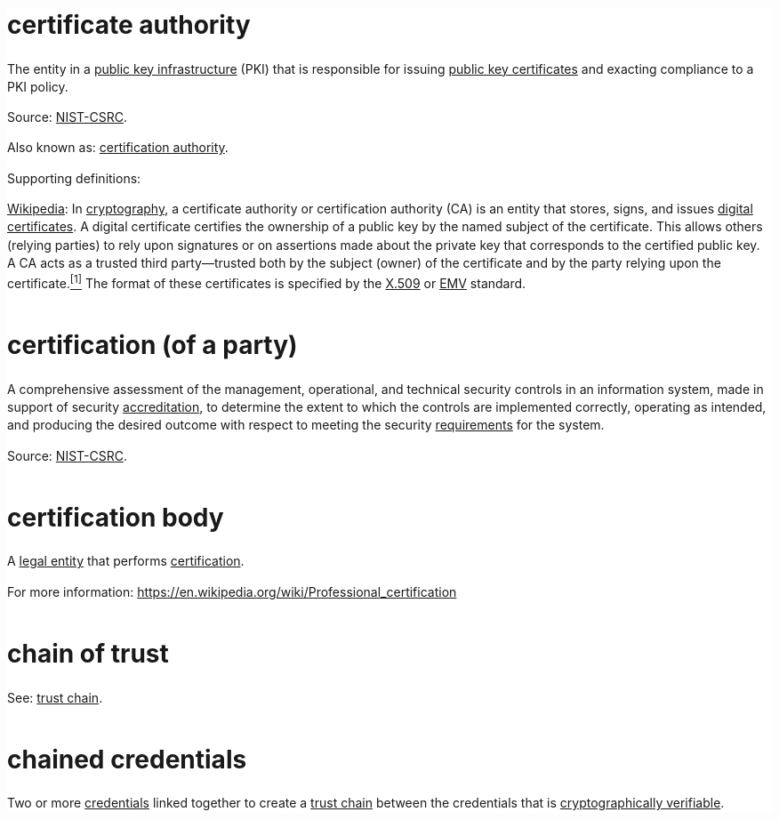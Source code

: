 
# certificate authority<a id="certificate-authority"></a>

The entity in a [public key infrastructure](#public-key-infrastructure) (PKI) that is responsible for issuing [public key certificates](#public-key-certificate) and exacting compliance to a PKI policy.

Source: [NIST-CSRC](https://csrc.nist.gov/glossary/term/certificate_authority).

Also known as: [certification authority](#certification-authority).

Supporting definitions:

[Wikipedia](https://en.wikipedia.org/wiki/Certificate_authority): In [cryptography](https://en.wikipedia.org/wiki/Cryptography), a certificate authority or certification authority (CA) is an entity that stores, signs, and issues [digital certificates](https://en.wikipedia.org/wiki/Public_key_certificate). A digital certificate certifies the ownership of a public key by the named subject of the certificate. This allows others (relying parties) to rely upon signatures or on assertions made about the private key that corresponds to the certified public key. A CA acts as a trusted third party—trusted both by the subject (owner) of the certificate and by the party relying upon the certificate.[<sup>\[1\]</sup>](https://en.wikipedia.org/wiki/Certificate_authority#cite_note-1) The format of these certificates is specified by the [X.509](https://en.wikipedia.org/wiki/X.509) or [EMV](https://en.wikipedia.org/wiki/EMV) standard.


# certification (of a party)<a id="certification-of-a-party"></a>

A comprehensive assessment of the management, operational, and technical security controls in an information system, made in support of security [accreditation](#accreditation-of-an-entity), to determine the extent to which the controls are implemented correctly, operating as intended, and producing the desired outcome with respect to meeting the security [requirements](#requirement) for the system.

Source: [NIST-CSRC](https://csrc.nist.gov/glossary/term/certification).


# certification body<a id="certification-body"></a>

A [legal entity](#legal-entity) that performs [certification](#certification-of-a-party).

For more information: <https://en.wikipedia.org/wiki/Professional_certification> 


# chain of trust<a id="chain-of-trust"></a>

See: [trust chain](#trust-chain).


# chained credentials<a id="chained-credentials"></a>

Two or more [credentials](#credential) linked together to create a [trust chain](#trust-chain) between the credentials that is [cryptographically verifiable](#cryptographically-verifiable). 


[//]: # (Pandoc Formatting Macros)
[//]: # (Portable Document Format)
[//]: # (blank)
[//]: # (: file format defined by ISO 32000-2)